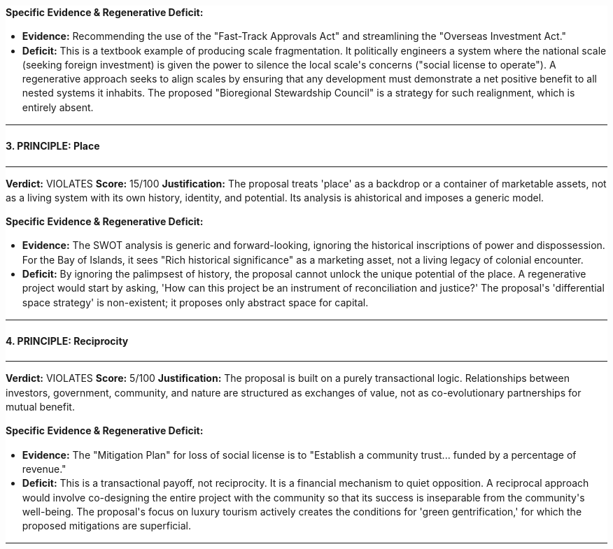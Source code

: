 **Specific Evidence & Regenerative Deficit:**

* **Evidence:** Recommending the use of the "Fast-Track Approvals Act" and streamlining the "Overseas Investment Act."
* **Deficit:** This is a textbook example of producing scale fragmentation. It politically engineers a system where the national scale (seeking foreign investment) is given the power to silence the local scale's concerns ("social license to operate"). A regenerative approach seeks to align scales by ensuring that any development must demonstrate a net positive benefit to all nested systems it inhabits. The proposed "Bioregional Stewardship Council" is a strategy for such realignment, which is entirely absent.

---

#### **3. PRINCIPLE: Place**

---

**Verdict:** VIOLATES
**Score:** 15/100
**Justification:** The proposal treats 'place' as a backdrop or a container of marketable assets, not as a living system with its own history, identity, and potential. Its analysis is ahistorical and imposes a generic model.

**Specific Evidence & Regenerative Deficit:**

* **Evidence:** The SWOT analysis is generic and forward-looking, ignoring the historical inscriptions of power and dispossession. For the Bay of Islands, it sees "Rich historical significance" as a marketing asset, not a living legacy of colonial encounter.
* **Deficit:** By ignoring the palimpsest of history, the proposal cannot unlock the unique potential of the place. A regenerative project would start by asking, 'How can this project be an instrument of reconciliation and justice?' The proposal's 'differential space strategy' is non-existent; it proposes only abstract space for capital.

---

#### **4. PRINCIPLE: Reciprocity**

---

**Verdict:** VIOLATES
**Score:** 5/100
**Justification:** The proposal is built on a purely transactional logic. Relationships between investors, government, community, and nature are structured as exchanges of value, not as co-evolutionary partnerships for mutual benefit.

**Specific Evidence & Regenerative Deficit:**

* **Evidence:** The "Mitigation Plan" for loss of social license is to "Establish a community trust... funded by a percentage of revenue."
* **Deficit:** This is a transactional payoff, not reciprocity. It is a financial mechanism to quiet opposition. A reciprocal approach would involve co-designing the entire project with the community so that its success is inseparable from the community's well-being. The proposal's focus on luxury tourism actively creates the conditions for 'green gentrification,' for which the proposed mitigations are superficial.

---
